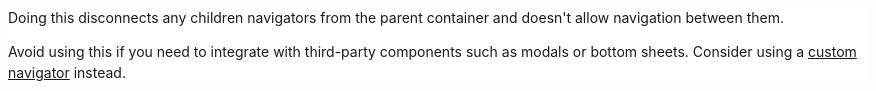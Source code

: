 </TabItem>
</Tabs>

Doing this disconnects any children navigators from the parent container and doesn't allow navigation between them.

Avoid using this if you need to integrate with third-party components such as modals or bottom sheets. Consider using a [custom navigator](custom-navigators.md) instead.
